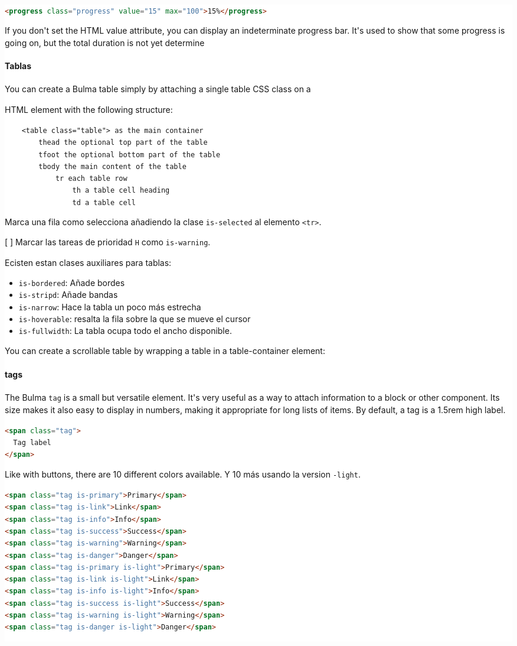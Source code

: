 ```html
<progress class="progress" value="15" max="100">15%</progress>
```

If you don't set the HTML value attribute, you can display an indeterminate progress bar. It's used to show that some progress is going on, but the total duration is not yet determine


#### Tablas

 You can create a Bulma table simply by attaching a single table CSS class on a <table> HTML element with the following structure:

```
    <table class="table"> as the main container
        thead the optional top part of the table
        tfoot the optional bottom part of the table
        tbody the main content of the table
            tr each table row
                th a table cell heading
                td a table cell
```

Marca una fila como selecciona añadiendo la clase `is-selected` al elemento `<tr>`.

[ ] Marcar las tareas de prioridad `H` como `is-warning`.

Ecisten estan clases auxiliares para tablas:

- `is-bordered`: Añade bordes
- `is-stripd`: Añade bandas
- `is-narrow`: Hace la tabla un poco más estrecha
- `is-hoverable`: resalta la fila sobre la que se mueve el cursor
- `is-fullwidth`: La tabla ocupa todo el ancho disponible.

You can create a scrollable table by wrapping a table in a table-container element:

#### tags

The Bulma `tag` is a small but versatile element. It's very useful as a way to attach information to a block or other component. Its size makes it also easy to display in numbers, making it appropriate for long lists of items. By default, a tag is a 1.5rem high label.

```html
<span class="tag">
  Tag label
</span>
```

Like with buttons, there are 10 different colors available. Y 10 más usando la
version `-light`.

```html
<span class="tag is-primary">Primary</span>
<span class="tag is-link">Link</span>
<span class="tag is-info">Info</span>
<span class="tag is-success">Success</span>
<span class="tag is-warning">Warning</span>
<span class="tag is-danger">Danger</span>
<span class="tag is-primary is-light">Primary</span>
<span class="tag is-link is-light">Link</span>
<span class="tag is-info is-light">Info</span>
<span class="tag is-success is-light">Success</span>
<span class="tag is-warning is-light">Warning</span>
<span class="tag is-danger is-light">Danger</span>
```
